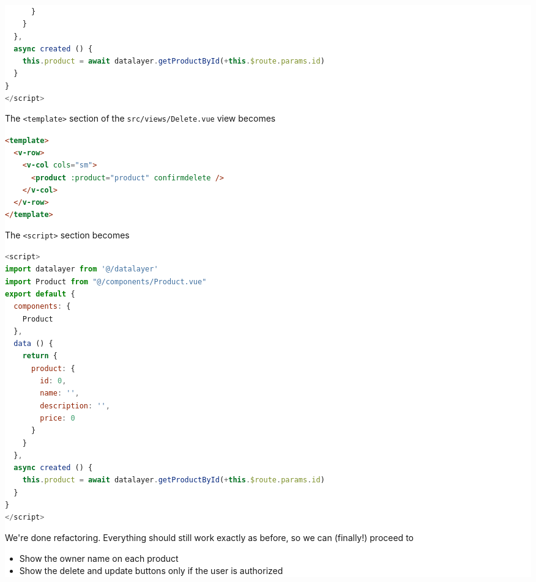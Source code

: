 ```js
      }
    }
  },
  async created () {
    this.product = await datalayer.getProductById(+this.$route.params.id)
  }
}
</script>
```

The `<template>` section of the `src/views/Delete.vue` view becomes

```html
<template>
  <v-row>
    <v-col cols="sm">
      <product :product="product" confirmdelete />
    </v-col>
  </v-row>
</template>
```

The `<script>` section becomes

```js
<script>
import datalayer from '@/datalayer'
import Product from "@/components/Product.vue"
export default {
  components: {
    Product
  },
  data () {
    return {
      product: {
        id: 0,
        name: '',
        description: '',
        price: 0
      }
    }
  },
  async created () {
    this.product = await datalayer.getProductById(+this.$route.params.id)
  }
}
</script>
```

We're done refactoring. Everything should still work exactly as before, so we can (finally!) proceed to 
- Show the owner name on each product
- Show the delete and update buttons only if the user is authorized 
